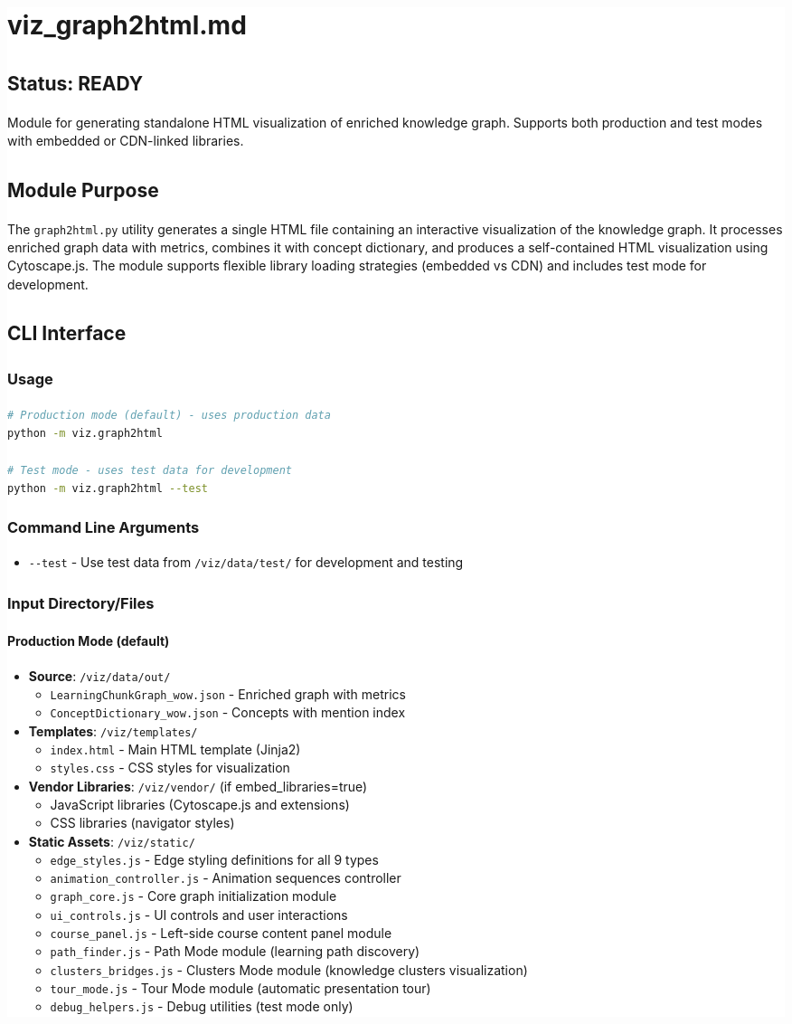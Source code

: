 # viz_graph2html.md

## Status: READY

Module for generating standalone HTML visualization of enriched knowledge graph.
Supports both production and test modes with embedded or CDN-linked libraries.

## Module Purpose

The `graph2html.py` utility generates a single HTML file containing an interactive visualization of the knowledge graph. It processes enriched graph data with metrics, combines it with concept dictionary, and produces a self-contained HTML visualization using Cytoscape.js. The module supports flexible library loading strategies (embedded vs CDN) and includes test mode for development.

## CLI Interface

### Usage
```bash
# Production mode (default) - uses production data
python -m viz.graph2html

# Test mode - uses test data for development
python -m viz.graph2html --test
```

### Command Line Arguments
- `--test` - Use test data from `/viz/data/test/` for development and testing

### Input Directory/Files

#### Production Mode (default)
- **Source**: `/viz/data/out/`
  - `LearningChunkGraph_wow.json` - Enriched graph with metrics
  - `ConceptDictionary_wow.json` - Concepts with mention index
- **Templates**: `/viz/templates/`
  - `index.html` - Main HTML template (Jinja2)
  - `styles.css` - CSS styles for visualization
- **Vendor Libraries**: `/viz/vendor/` (if embed_libraries=true)
  - JavaScript libraries (Cytoscape.js and extensions)
  - CSS libraries (navigator styles)
- **Static Assets**: `/viz/static/`
  - `edge_styles.js` - Edge styling definitions for all 9 types
  - `animation_controller.js` - Animation sequences controller
  - `graph_core.js` - Core graph initialization module
  - `ui_controls.js` - UI controls and user interactions
  - `course_panel.js` - Left-side course content panel module
  - `path_finder.js` - Path Mode module (learning path discovery)
  - `clusters_bridges.js` - Clusters Mode module (knowledge clusters visualization)
  - `tour_mode.js` - Tour Mode module (automatic presentation tour)
  - `debug_helpers.js` - Debug utilities (test mode only)
